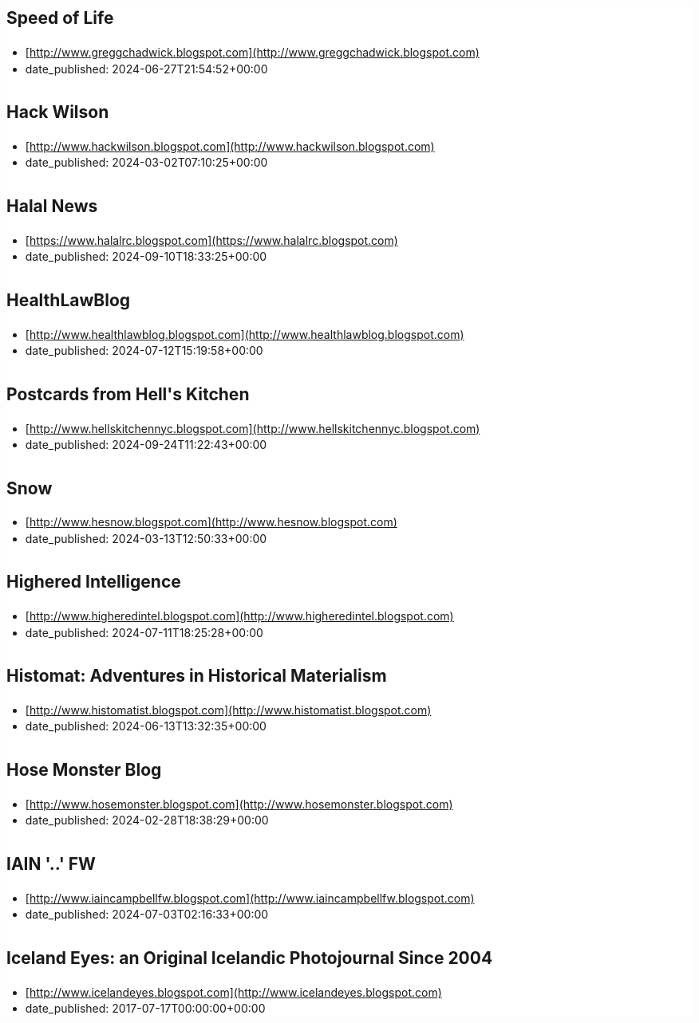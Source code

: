  ## Speed of Life
 - [http://www.greggchadwick.blogspot.com](http://www.greggchadwick.blogspot.com)
 - date_published: 2024-06-27T21:54:52+00:00

 ## Hack Wilson
 - [http://www.hackwilson.blogspot.com](http://www.hackwilson.blogspot.com)
 - date_published: 2024-03-02T07:10:25+00:00

 ## Halal News
 - [https://www.halalrc.blogspot.com](https://www.halalrc.blogspot.com)
 - date_published: 2024-09-10T18:33:25+00:00

 ## HealthLawBlog
 - [http://www.healthlawblog.blogspot.com](http://www.healthlawblog.blogspot.com)
 - date_published: 2024-07-12T15:19:58+00:00

 ## Postcards from Hell's Kitchen
 - [http://www.hellskitchennyc.blogspot.com](http://www.hellskitchennyc.blogspot.com)
 - date_published: 2024-09-24T11:22:43+00:00

 ## Snow
 - [http://www.hesnow.blogspot.com](http://www.hesnow.blogspot.com)
 - date_published: 2024-03-13T12:50:33+00:00

 ## Highered Intelligence
 - [http://www.higheredintel.blogspot.com](http://www.higheredintel.blogspot.com)
 - date_published: 2024-07-11T18:25:28+00:00

 ## Histomat: Adventures in Historical Materialism
 - [http://www.histomatist.blogspot.com](http://www.histomatist.blogspot.com)
 - date_published: 2024-06-13T13:32:35+00:00

 ## Hose Monster Blog
 - [http://www.hosemonster.blogspot.com](http://www.hosemonster.blogspot.com)
 - date_published: 2024-02-28T18:38:29+00:00

 ## IAIN '..' FW
 - [http://www.iaincampbellfw.blogspot.com](http://www.iaincampbellfw.blogspot.com)
 - date_published: 2024-07-03T02:16:33+00:00

 ## Iceland Eyes: an Original Icelandic Photojournal Since 2004
 - [http://www.icelandeyes.blogspot.com](http://www.icelandeyes.blogspot.com)
 - date_published: 2017-07-17T00:00:00+00:00

